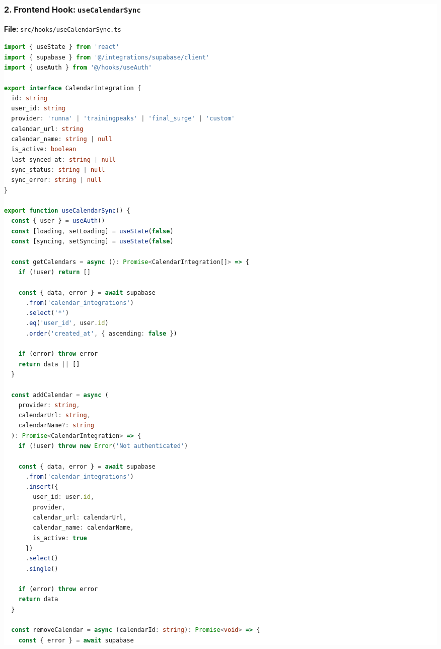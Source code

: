 ### 2. Frontend Hook: `useCalendarSync`

**File**: `src/hooks/useCalendarSync.ts`

```typescript
import { useState } from 'react'
import { supabase } from '@/integrations/supabase/client'
import { useAuth } from '@/hooks/useAuth'

export interface CalendarIntegration {
  id: string
  user_id: string
  provider: 'runna' | 'trainingpeaks' | 'final_surge' | 'custom'
  calendar_url: string
  calendar_name: string | null
  is_active: boolean
  last_synced_at: string | null
  sync_status: string | null
  sync_error: string | null
}

export function useCalendarSync() {
  const { user } = useAuth()
  const [loading, setLoading] = useState(false)
  const [syncing, setSyncing] = useState(false)

  const getCalendars = async (): Promise<CalendarIntegration[]> => {
    if (!user) return []

    const { data, error } = await supabase
      .from('calendar_integrations')
      .select('*')
      .eq('user_id', user.id)
      .order('created_at', { ascending: false })

    if (error) throw error
    return data || []
  }

  const addCalendar = async (
    provider: string,
    calendarUrl: string,
    calendarName?: string
  ): Promise<CalendarIntegration> => {
    if (!user) throw new Error('Not authenticated')

    const { data, error } = await supabase
      .from('calendar_integrations')
      .insert({
        user_id: user.id,
        provider,
        calendar_url: calendarUrl,
        calendar_name: calendarName,
        is_active: true
      })
      .select()
      .single()

    if (error) throw error
    return data
  }

  const removeCalendar = async (calendarId: string): Promise<void> => {
    const { error } = await supabase
```